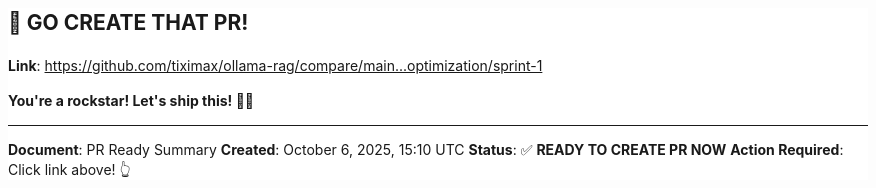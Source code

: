 
## 🚀 GO CREATE THAT PR!

**Link**: https://github.com/tiximax/ollama-rag/compare/main...optimization/sprint-1

**You're a rockstar! Let's ship this! 🚢💎**

---

**Document**: PR Ready Summary
**Created**: October 6, 2025, 15:10 UTC
**Status**: ✅ **READY TO CREATE PR NOW**
**Action Required**: Click link above! 👆
